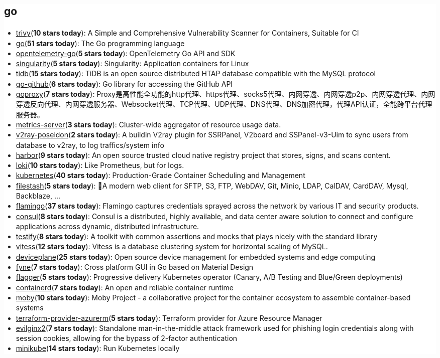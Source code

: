 ## go
* [trivy](https://github.com/aquasecurity/trivy)(**10 stars today**): A Simple and Comprehensive Vulnerability Scanner for Containers, Suitable for CI
* [go](https://github.com/golang/go)(**51 stars today**): The Go programming language
* [opentelemetry-go](https://github.com/open-telemetry/opentelemetry-go)(**5 stars today**): OpenTelemetry Go API and SDK
* [singularity](https://github.com/sylabs/singularity)(**5 stars today**): Singularity: Application containers for Linux
* [tidb](https://github.com/pingcap/tidb)(**15 stars today**): TiDB is an open source distributed HTAP database compatible with the MySQL protocol
* [go-github](https://github.com/google/go-github)(**6 stars today**): Go library for accessing the GitHub API
* [goproxy](https://github.com/snail007/goproxy)(**7 stars today**): Proxy是高性能全功能的http代理、https代理、socks5代理、内网穿透、内网穿透p2p、内网穿透代理、内网穿透反向代理、内网穿透服务器、Websocket代理、TCP代理、UDP代理、DNS代理、DNS加密代理，代理API认证，全能跨平台代理服务器。
* [metrics-server](https://github.com/kubernetes-sigs/metrics-server)(**3 stars today**): Cluster-wide aggregator of resource usage data.
* [v2ray-poseidon](https://github.com/ColetteContreras/v2ray-poseidon)(**2 stars today**): A buildin V2ray plugin for SSRPanel, V2board and SSPanel-v3-Uim to sync users from database to v2ray, to log traffics/system info
* [harbor](https://github.com/goharbor/harbor)(**9 stars today**): An open source trusted cloud native registry project that stores, signs, and scans content.
* [loki](https://github.com/grafana/loki)(**10 stars today**): Like Prometheus, but for logs.
* [kubernetes](https://github.com/kubernetes/kubernetes)(**40 stars today**): Production-Grade Container Scheduling and Management
* [filestash](https://github.com/mickael-kerjean/filestash)(**5 stars today**): 🦄A modern web client for SFTP, S3, FTP, WebDAV, Git, Minio, LDAP, CalDAV, CardDAV, Mysql, Backblaze, ...
* [flamingo](https://github.com/atredispartners/flamingo)(**37 stars today**): Flamingo captures credentials sprayed across the network by various IT and security products.
* [consul](https://github.com/hashicorp/consul)(**8 stars today**): Consul is a distributed, highly available, and data center aware solution to connect and configure applications across dynamic, distributed infrastructure.
* [testify](https://github.com/stretchr/testify)(**8 stars today**): A toolkit with common assertions and mocks that plays nicely with the standard library
* [vitess](https://github.com/vitessio/vitess)(**12 stars today**): Vitess is a database clustering system for horizontal scaling of MySQL.
* [deviceplane](https://github.com/deviceplane/deviceplane)(**25 stars today**): Open source device management for embedded systems and edge computing
* [fyne](https://github.com/fyne-io/fyne)(**7 stars today**): Cross platform GUI in Go based on Material Design
* [flagger](https://github.com/weaveworks/flagger)(**5 stars today**): Progressive delivery Kubernetes operator (Canary, A/B Testing and Blue/Green deployments)
* [containerd](https://github.com/containerd/containerd)(**7 stars today**): An open and reliable container runtime
* [moby](https://github.com/moby/moby)(**10 stars today**): Moby Project - a collaborative project for the container ecosystem to assemble container-based systems
* [terraform-provider-azurerm](https://github.com/terraform-providers/terraform-provider-azurerm)(**5 stars today**): Terraform provider for Azure Resource Manager
* [evilginx2](https://github.com/kgretzky/evilginx2)(**7 stars today**): Standalone man-in-the-middle attack framework used for phishing login credentials along with session cookies, allowing for the bypass of 2-factor authentication
* [minikube](https://github.com/kubernetes/minikube)(**14 stars today**): Run Kubernetes locally
